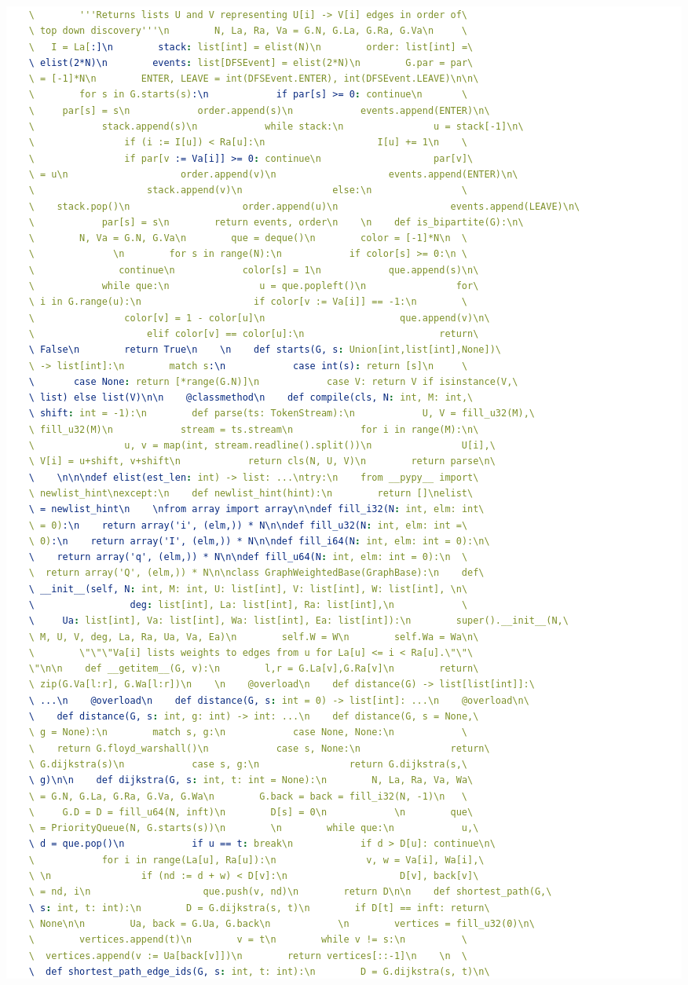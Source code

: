 ```yaml
    \        '''Returns lists U and V representing U[i] -> V[i] edges in order of\
    \ top down discovery'''\n        N, La, Ra, Va = G.N, G.La, G.Ra, G.Va\n     \
    \   I = La[:]\n        stack: list[int] = elist(N)\n        order: list[int] =\
    \ elist(2*N)\n        events: list[DFSEvent] = elist(2*N)\n        G.par = par\
    \ = [-1]*N\n        ENTER, LEAVE = int(DFSEvent.ENTER), int(DFSEvent.LEAVE)\n\n\
    \        for s in G.starts(s):\n            if par[s] >= 0: continue\n       \
    \     par[s] = s\n            order.append(s)\n            events.append(ENTER)\n\
    \            stack.append(s)\n            while stack:\n                u = stack[-1]\n\
    \                if (i := I[u]) < Ra[u]:\n                    I[u] += 1\n    \
    \                if par[v := Va[i]] >= 0: continue\n                    par[v]\
    \ = u\n                    order.append(v)\n                    events.append(ENTER)\n\
    \                    stack.append(v)\n                else:\n                \
    \    stack.pop()\n                    order.append(u)\n                    events.append(LEAVE)\n\
    \            par[s] = s\n        return events, order\n    \n    def is_bipartite(G):\n\
    \        N, Va = G.N, G.Va\n        que = deque()\n        color = [-1]*N\n  \
    \              \n        for s in range(N):\n            if color[s] >= 0:\n \
    \               continue\n            color[s] = 1\n            que.append(s)\n\
    \            while que:\n                u = que.popleft()\n                for\
    \ i in G.range(u):\n                    if color[v := Va[i]] == -1:\n        \
    \                color[v] = 1 - color[u]\n                        que.append(v)\n\
    \                    elif color[v] == color[u]:\n                        return\
    \ False\n        return True\n    \n    def starts(G, s: Union[int,list[int],None])\
    \ -> list[int]:\n        match s:\n            case int(s): return [s]\n     \
    \       case None: return [*range(G.N)]\n            case V: return V if isinstance(V,\
    \ list) else list(V)\n\n    @classmethod\n    def compile(cls, N: int, M: int,\
    \ shift: int = -1):\n        def parse(ts: TokenStream):\n            U, V = fill_u32(M),\
    \ fill_u32(M)\n            stream = ts.stream\n            for i in range(M):\n\
    \                u, v = map(int, stream.readline().split())\n                U[i],\
    \ V[i] = u+shift, v+shift\n            return cls(N, U, V)\n        return parse\n\
    \    \n\n\ndef elist(est_len: int) -> list: ...\ntry:\n    from __pypy__ import\
    \ newlist_hint\nexcept:\n    def newlist_hint(hint):\n        return []\nelist\
    \ = newlist_hint\n    \nfrom array import array\n\ndef fill_i32(N: int, elm: int\
    \ = 0):\n    return array('i', (elm,)) * N\n\ndef fill_u32(N: int, elm: int =\
    \ 0):\n    return array('I', (elm,)) * N\n\ndef fill_i64(N: int, elm: int = 0):\n\
    \    return array('q', (elm,)) * N\n\ndef fill_u64(N: int, elm: int = 0):\n  \
    \  return array('Q', (elm,)) * N\n\nclass GraphWeightedBase(GraphBase):\n    def\
    \ __init__(self, N: int, M: int, U: list[int], V: list[int], W: list[int], \n\
    \                 deg: list[int], La: list[int], Ra: list[int],\n            \
    \     Ua: list[int], Va: list[int], Wa: list[int], Ea: list[int]):\n        super().__init__(N,\
    \ M, U, V, deg, La, Ra, Ua, Va, Ea)\n        self.W = W\n        self.Wa = Wa\n\
    \        \"\"\"Va[i] lists weights to edges from u for La[u] <= i < Ra[u].\"\"\
    \"\n\n    def __getitem__(G, v):\n        l,r = G.La[v],G.Ra[v]\n        return\
    \ zip(G.Va[l:r], G.Wa[l:r])\n    \n    @overload\n    def distance(G) -> list[list[int]]:\
    \ ...\n    @overload\n    def distance(G, s: int = 0) -> list[int]: ...\n    @overload\n\
    \    def distance(G, s: int, g: int) -> int: ...\n    def distance(G, s = None,\
    \ g = None):\n        match s, g:\n            case None, None:\n            \
    \    return G.floyd_warshall()\n            case s, None:\n                return\
    \ G.dijkstra(s)\n            case s, g:\n                return G.dijkstra(s,\
    \ g)\n\n    def dijkstra(G, s: int, t: int = None):\n        N, La, Ra, Va, Wa\
    \ = G.N, G.La, G.Ra, G.Va, G.Wa\n        G.back = back = fill_i32(N, -1)\n   \
    \     G.D = D = fill_u64(N, inft)\n        D[s] = 0\n            \n        que\
    \ = PriorityQueue(N, G.starts(s))\n        \n        while que:\n            u,\
    \ d = que.pop()\n            if u == t: break\n            if d > D[u]: continue\n\
    \            for i in range(La[u], Ra[u]):\n                v, w = Va[i], Wa[i],\
    \ \n                if (nd := d + w) < D[v]:\n                    D[v], back[v]\
    \ = nd, i\n                    que.push(v, nd)\n        return D\n\n    def shortest_path(G,\
    \ s: int, t: int):\n        D = G.dijkstra(s, t)\n        if D[t] == inft: return\
    \ None\n\n        Ua, back = G.Ua, G.back\n            \n        vertices = fill_u32(0)\n\
    \        vertices.append(t)\n        v = t\n        while v != s:\n          \
    \  vertices.append(v := Ua[back[v]])\n        return vertices[::-1]\n    \n  \
    \  def shortest_path_edge_ids(G, s: int, t: int):\n        D = G.dijkstra(s, t)\n\
```